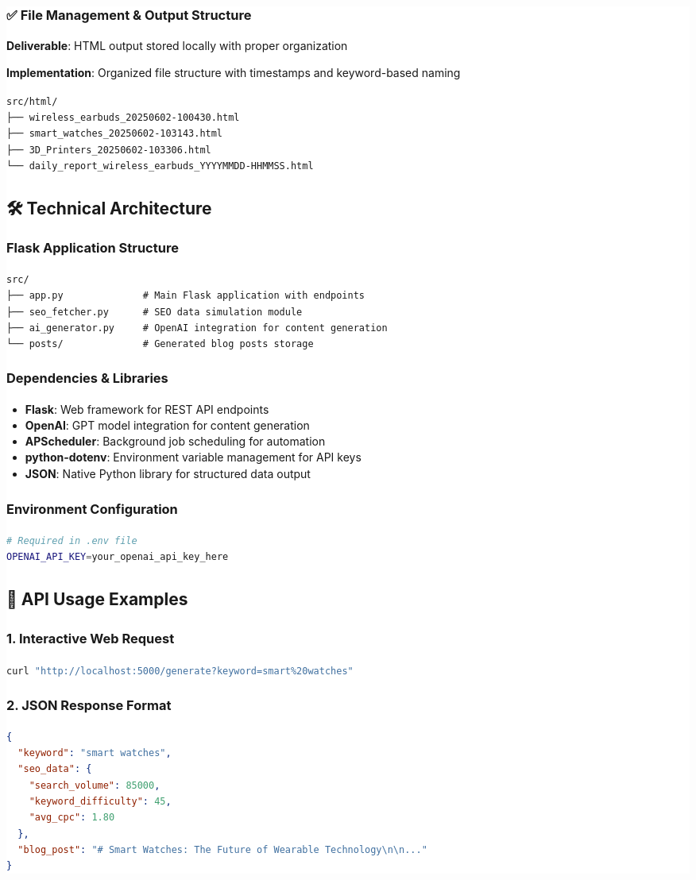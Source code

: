 ### ✅ **File Management & Output Structure**

**Deliverable**: HTML output stored locally with proper organization

**Implementation**: Organized file structure with timestamps and keyword-based naming

```
src/html/
├── wireless_earbuds_20250602-100430.html
├── smart_watches_20250602-103143.html
├── 3D_Printers_20250602-103306.html
└── daily_report_wireless_earbuds_YYYYMMDD-HHMMSS.html
```



## 🛠️ Technical Architecture

### Flask Application Structure
```
src/
├── app.py              # Main Flask application with endpoints
├── seo_fetcher.py      # SEO data simulation module
├── ai_generator.py     # OpenAI integration for content generation
└── posts/              # Generated blog posts storage
```

### Dependencies & Libraries
- **Flask**: Web framework for REST API endpoints
- **OpenAI**: GPT model integration for content generation
- **APScheduler**: Background job scheduling for automation
- **python-dotenv**: Environment variable management for API keys
- **JSON**: Native Python library for structured data output

### Environment Configuration
```bash
# Required in .env file
OPENAI_API_KEY=your_openai_api_key_here
```

## 📡 API Usage Examples

### 1. Interactive Web Request
```bash
curl "http://localhost:5000/generate?keyword=smart%20watches"
```

### 2. JSON Response Format
```json
{
  "keyword": "smart watches",
  "seo_data": {
    "search_volume": 85000,
    "keyword_difficulty": 45,
    "avg_cpc": 1.80
  },
  "blog_post": "# Smart Watches: The Future of Wearable Technology\n\n..."
}
```
